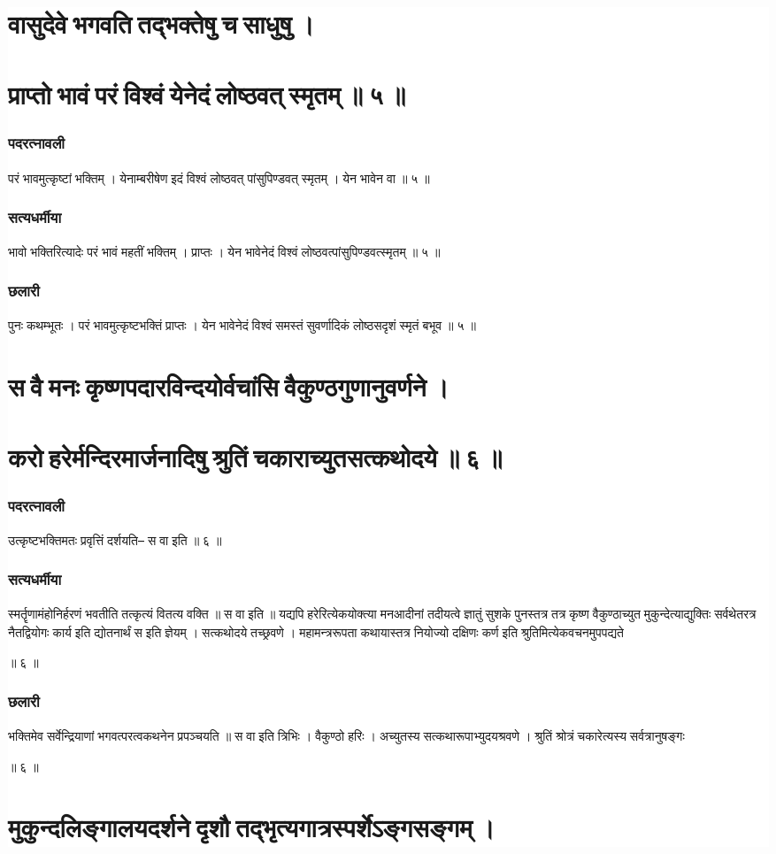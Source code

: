 # **वासुदेवे भगवति तद्भक्तेषु च साधुषु ।**

# **प्राप्तो भावं परं विश्वं येनेदं लोष्ठवत् स्मृतम् ॥ ५ ॥**

### **पदरत्नावली**

परं भावमुत्कृष्टां भक्तिम् । येनाम्बरीषेण इदं विश्वं लोष्ठवत् पांसुपिण्डवत् स्मृतम् । येन भावेन वा ॥ ५ ॥

### **सत्यधर्मीया**

भावो भक्तिरित्यादेः परं भावं महतीं भक्तिम् । प्राप्तः । येन भावेनेदं विश्वं लोष्ठवत्पांसुपिण्डवत्स्मृतम् ॥ ५ ॥

### **छलारी**

पुनः कथम्भूतः । परं भावमुत्कृष्टभक्तिं प्राप्तः । येन भावेनेदं विश्वं समस्तं सुवर्णादिकं लोष्ठसदृशं स्मृतं बभूव ॥ ५ ॥

# **स वै मनः कृष्णपदारविन्दयोर्वचांसि वैकुण्ठगुणानुवर्णने ।**

# **करो हरेर्मन्दिरमार्जनादिषु श्रुतिं चकाराच्युतसत्कथोदये ॥ ६ ॥**

### **पदरत्नावली**

उत्कृष्टभक्तिमतः प्रवृत्तिं दर्शयति– स वा इति ॥ ६ ॥

### **सत्यधर्मीया**

स्मर्तॄणामंहोनिर्हरणं भवतीति तत्कृत्यं वितत्य वक्ति ॥ स वा इति ॥ यद्यपि हरेरित्येकयोक्त्या मनआदीनां तदीयत्वे ज्ञातुं सुशके पुनस्तत्र तत्र कृष्ण वैकुण्ठाच्युत मुकुन्देत्याद्युक्तिः सर्वथेतरत्र नैतद्वियोगः कार्य इति द्योतनार्थं स इति ज्ञेयम् । सत्कथोदये तच्छ्रवणे । महामन्त्ररूपता कथायास्तत्र नियोज्यो दक्षिणः कर्ण इति श्रुतिमित्येकवचनमुपपद्यते

॥ ६ ॥

### **छलारी**

भक्तिमेव सर्वेन्द्रियाणां भगवत्परत्वकथनेन प्रपञ्चयति ॥ स वा इति त्रिभिः । वैकुण्ठो हरिः । अच्युतस्य सत्कथारूपाभ्युदयश्रवणे । श्रुतिं श्रोत्रं चकारेत्यस्य सर्वत्रानुषङ्गः

॥ ६ ॥

# **मुकुन्दलिङ्गालयदर्शने दृशौ तद्भृत्यगात्रस्पर्शेऽङ्गसङ्गम् ।**
